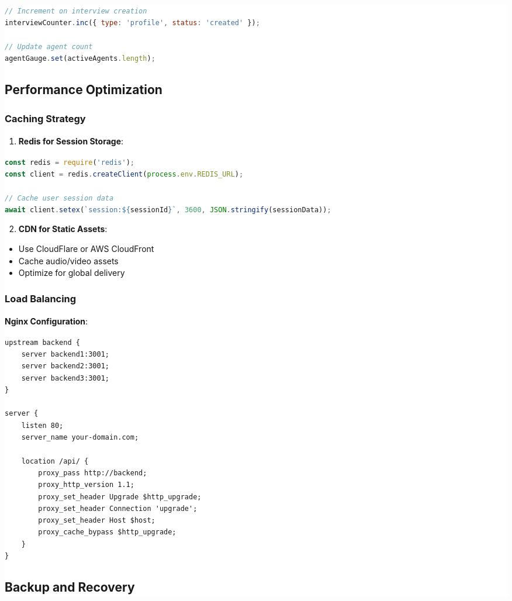 ```javascript
// Increment on interview creation
interviewCounter.inc({ type: 'profile', status: 'created' });

// Update agent count
agentGauge.set(activeAgents.length);
```

## Performance Optimization

### Caching Strategy

1. **Redis for Session Storage**:
```javascript
const redis = require('redis');
const client = redis.createClient(process.env.REDIS_URL);

// Cache user session data
await client.setex(`session:${sessionId}`, 3600, JSON.stringify(sessionData));
```

2. **CDN for Static Assets**:
- Use CloudFlare or AWS CloudFront
- Cache audio/video assets
- Optimize for global delivery

### Load Balancing

**Nginx Configuration**:
```nginx
upstream backend {
    server backend1:3001;
    server backend2:3001;
    server backend3:3001;
}

server {
    listen 80;
    server_name your-domain.com;

    location /api/ {
        proxy_pass http://backend;
        proxy_http_version 1.1;
        proxy_set_header Upgrade $http_upgrade;
        proxy_set_header Connection 'upgrade';
        proxy_set_header Host $host;
        proxy_cache_bypass $http_upgrade;
    }
}
```

## Backup and Recovery
